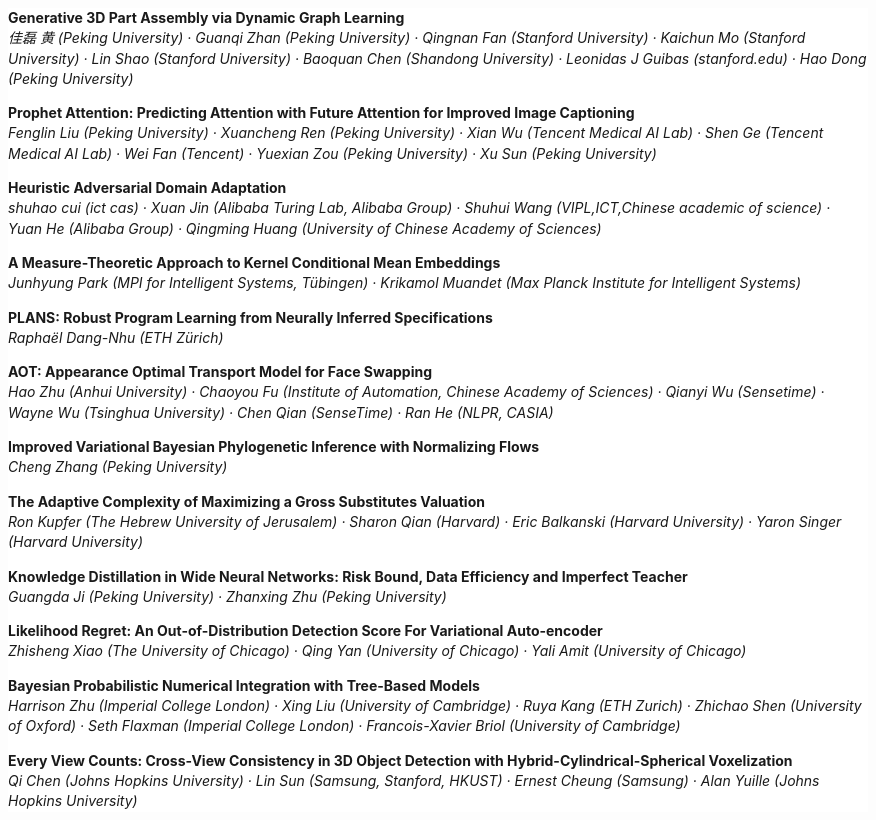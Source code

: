 **Generative 3D Part Assembly via Dynamic Graph Learning**\
*佳磊 黄 (Peking University) · Guanqi Zhan (Peking University) · Qingnan
Fan (Stanford University) · Kaichun Mo (Stanford University) · Lin Shao
(Stanford University) · Baoquan Chen (Shandong University) · Leonidas J
Guibas (stanford.edu) · Hao Dong (Peking University)*

**Prophet Attention: Predicting Attention with Future Attention for
Improved Image Captioning**\
*Fenglin Liu (Peking University) · Xuancheng Ren (Peking University) ·
Xian Wu (Tencent Medical AI Lab) · Shen Ge (Tencent Medical AI Lab) ·
Wei Fan (Tencent) · Yuexian Zou (Peking University) · Xu Sun (Peking
University)*

**Heuristic Adversarial Domain Adaptation**\
*shuhao cui (ict cas) · Xuan Jin (Alibaba Turing Lab, Alibaba Group) ·
Shuhui Wang (VIPL,ICT,Chinese academic of science) · Yuan He (Alibaba
Group) · Qingming Huang (University of Chinese Academy of Sciences)*

**A Measure-Theoretic Approach to Kernel Conditional Mean Embeddings**\
*Junhyung Park (MPI for Intelligent Systems, Tübingen) · Krikamol
Muandet (Max Planck Institute for Intelligent Systems)*

**PLANS: Robust Program Learning from Neurally Inferred
Specifications**\
*Raphaël Dang-Nhu (ETH Zürich)*

**AOT: Appearance Optimal Transport Model for Face Swapping**\
*Hao Zhu (Anhui University) · Chaoyou Fu (Institute of Automation,
Chinese Academy of Sciences) · Qianyi Wu (Sensetime) · Wayne Wu
(Tsinghua University) · Chen Qian (SenseTime) · Ran He (NLPR, CASIA)*

**Improved Variational Bayesian Phylogenetic Inference with Normalizing
Flows**\
*Cheng Zhang (Peking University)*

**The Adaptive Complexity of Maximizing a Gross Substitutes Valuation**\
*Ron Kupfer (The Hebrew University of Jerusalem) · Sharon Qian (Harvard)
· Eric Balkanski (Harvard University) · Yaron Singer (Harvard
University)*

**Knowledge Distillation in Wide Neural Networks: Risk Bound, Data
Efficiency and Imperfect Teacher**\
*Guangda Ji (Peking University) · Zhanxing Zhu (Peking University)*

**Likelihood Regret: An Out-of-Distribution Detection Score For
Variational Auto-encoder**\
*Zhisheng Xiao (The University of Chicago) · Qing Yan (University of
Chicago) · Yali Amit (University of Chicago)*

**Bayesian Probabilistic Numerical Integration with Tree-Based Models**\
*Harrison Zhu (Imperial College London) · Xing Liu (University of
Cambridge) · Ruya Kang (ETH Zurich) · Zhichao Shen (University of
Oxford) · Seth Flaxman (Imperial College London) · Francois-Xavier Briol
(University of Cambridge)*

**Every View Counts: Cross-View Consistency in 3D Object Detection with
Hybrid-Cylindrical-Spherical Voxelization**\
*Qi Chen (Johns Hopkins University) · Lin Sun (Samsung, Stanford, HKUST)
· Ernest Cheung (Samsung) · Alan Yuille (Johns Hopkins University)*
